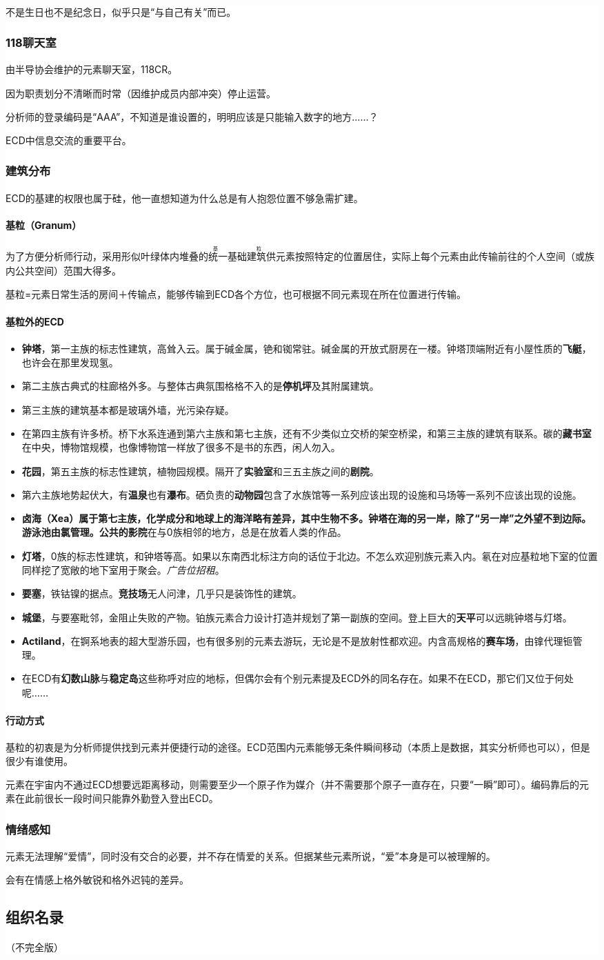 不是生日也不是纪念日，似乎只是“与自己有关”而已。

### 118聊天室

由半导协会维护的元素聊天室，118CR。

因为职责划分不清晰而时常（因维护成员内部冲突）停止运营。

分析师的登录编码是“AAA”，不知道是谁设置的，明明应该是只能输入数字的地方……？

ECD中信息交流的重要平台。

### 建筑分布

ECD的基建的权限也属于硅，他一直想知道为什么总是有人抱怨位置不够急需扩建。

#### 基粒（Granum）

为了方便分析师行动，采用形似叶绿体内堆叠的<ruby>统一基础建筑<rt>基粒</rt></ruby>供元素按照特定的位置居住，实际上每个元素由此传输前往的个人空间（或族内公共空间）范围大得多。

基粒=元素日常生活的房间＋传输点，能够传输到ECD各个方位，也可根据不同元素现在所在位置进行传输。

#### 基粒外的ECD

* **钟塔**，第一主族的标志性建筑，高耸入云。属于碱金属，铯和铷常驻。碱金属的开放式厨房在一楼。钟塔顶端附近有小屋性质的**飞艇**，也许会在那里发现氢。
* 第二主族古典式的柱廊格外多。与整体古典氛围格格不入的是**停机坪**及其附属建筑。
* 第三主族的建筑基本都是玻璃外墙，光污染存疑。
* 在第四主族有许多桥。桥下水系连通到第六主族和第七主族，还有不少类似立交桥的架空桥梁，和第三主族的建筑有联系。碳的**藏书室**在中央，博物馆规模，也像博物馆一样放了很多不是书的东西，闲人勿入。
* **花园**，第五主族的标志性建筑，植物园规模。隔开了**实验室**和三五主族之间的**剧院**。
* 第六主族地势起伏大，有**温泉**也有**瀑布**。硒负责的**动物园**包含了水族馆等一系列应该出现的设施和马场等一系列不应该出现的设施。
* **卤海（Xea）**属于第七主族，化学成分和地球上的海洋略有差异，其中生物不多。钟塔在海的另一岸，除了“另一岸”之外望不到边际。**游泳池**由氯管理。公共的**影院**在与0族相邻的地方，总是在放着人类的作品。
* **灯塔**，0族的标志性建筑，和钟塔等高。如果以东南西北标注方向的话位于北边。不怎么欢迎别族元素入内。氡在对应基粒地下室的位置同样挖了宽敞的地下室用于聚会。*广告位招租*。


* **要塞**，铁钴镍的据点。**竞技场**无人问津，几乎只是装饰性的建筑。
* **城堡**，与要塞毗邻，金阻止失败的产物。铂族元素合力设计打造并规划了第一副族的空间。登上巨大的**天平**可以远眺钟塔与灯塔。
* **Actiland**，在锕系地表的超大型游乐园，也有很多别的元素去游玩，无论是不是放射性都欢迎。内含高规格的**赛车场**，由镎代理钷管理。


* 在ECD有**幻数山脉**与**稳定岛**这些称呼对应的地标，但偶尔会有个别元素提及ECD外的同名存在。如果不在ECD，那它们又位于何处呢……

#### 行动方式

基粒的初衷是为分析师提供找到元素并便捷行动的途径。ECD范围内元素能够无条件瞬间移动（本质上是数据，其实分析师也可以），但是很少有谁使用。

元素在宇宙内不通过ECD想要远距离移动，则需要至少一个原子作为媒介（并不需要那个原子一直存在，只要“一瞬”即可）。编码靠后的元素在此前很长一段时间只能靠外勤登入登出ECD。

### 情绪感知

元素无法理解“爱情”，同时没有交合的必要，并不存在情爱的关系。但据某些元素所说，“爱”本身是可以被理解的。

会有在情感上格外敏锐和格外迟钝的差异。

## 组织名录

（不完全版）
